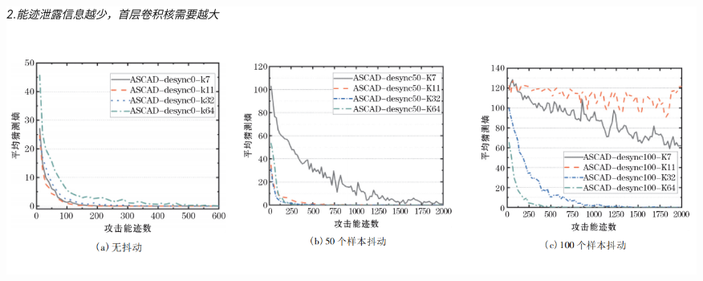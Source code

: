 
  *2.能迹泄露信息越少，首层卷积核需要越大*


<center class="half">
<img src="周笔记.assets/1637567191693.png" width="33%" height="300" align=left /><img src="周笔记.assets/1637567199597.png" width="33%" height="300" align=center /><img src="周笔记.assets/1637567208082.png" width="33%" height="300" align=right />
<center>
